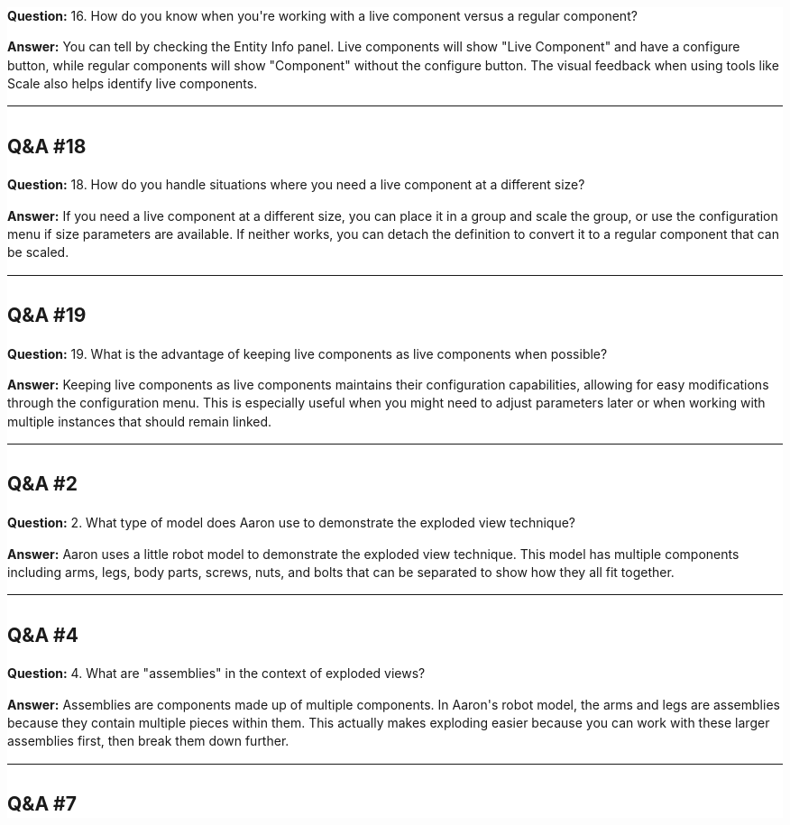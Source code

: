 **Question:** 16. How do you know when you're working with a live component versus a regular component?

**Answer:** You can tell by checking the Entity Info panel. Live components will show "Live Component" and have a configure button, while regular components will show "Component" without the configure button. The visual feedback when using tools like Scale also helps identify live components.

---

## Q&A #18

**Question:** 18. How do you handle situations where you need a live component at a different size?

**Answer:** If you need a live component at a different size, you can place it in a group and scale the group, or use the configuration menu if size parameters are available. If neither works, you can detach the definition to convert it to a regular component that can be scaled.

---

## Q&A #19

**Question:** 19. What is the advantage of keeping live components as live components when possible?

**Answer:** Keeping live components as live components maintains their configuration capabilities, allowing for easy modifications through the configuration menu. This is especially useful when you might need to adjust parameters later or when working with multiple instances that should remain linked.

---

## Q&A #2

**Question:** 2. What type of model does Aaron use to demonstrate the exploded view technique?

**Answer:** Aaron uses a little robot model to demonstrate the exploded view technique. This model has multiple components including arms, legs, body parts, screws, nuts, and bolts that can be separated to show how they all fit together.

---

## Q&A #4

**Question:** 4. What are "assemblies" in the context of exploded views?

**Answer:** Assemblies are components made up of multiple components. In Aaron's robot model, the arms and legs are assemblies because they contain multiple pieces within them. This actually makes exploding easier because you can work with these larger assemblies first, then break them down further.

---

## Q&A #7
